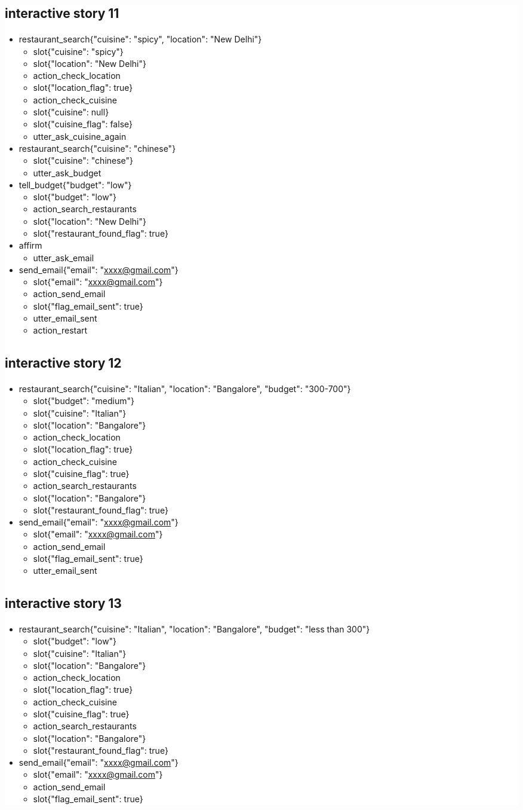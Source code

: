 ## interactive story 11
* restaurant_search{"cuisine": "spicy", "location": "New Delhi"}
    - slot{"cuisine": "spicy"}
    - slot{"location": "New Delhi"}
    - action_check_location
    - slot{"location_flag": true}
    - action_check_cuisine
    - slot{"cuisine": null}
    - slot{"cuisine_flag": false}
    - utter_ask_cuisine_again
* restaurant_search{"cuisine": "chinese"}
    - slot{"cuisine": "chinese"}
    - utter_ask_budget
* tell_budget{"budget": "low"}
    - slot{"budget": "low"}
    - action_search_restaurants
    - slot{"location": "New Delhi"}
    - slot{"restaurant_found_flag": true}
* affirm
    - utter_ask_email
* send_email{"email": "xxxx@gmail.com"}
    - slot{"email": "xxxx@gmail.com"}
    - action_send_email
    - slot{"flag_email_sent": true}
    - utter_email_sent
    - action_restart

## interactive story 12
* restaurant_search{"cuisine": "Italian", "location": "Bangalore", "budget": "300-700"}
    - slot{"budget": "medium"}
    - slot{"cuisine": "Italian"}
    - slot{"location": "Bangalore"}
    - action_check_location
    - slot{"location_flag": true}
    - action_check_cuisine
    - slot{"cuisine_flag": true}
    - action_search_restaurants
    - slot{"location": "Bangalore"}
    - slot{"restaurant_found_flag": true}
* send_email{"email": "xxxx@gmail.com"}
    - slot{"email": "xxxx@gmail.com"}
    - action_send_email
    - slot{"flag_email_sent": true}
    - utter_email_sent

## interactive story 13
* restaurant_search{"cuisine": "Italian", "location": "Bangalore", "budget": "less than 300"}
    - slot{"budget": "low"}
    - slot{"cuisine": "Italian"}
    - slot{"location": "Bangalore"}
    - action_check_location
    - slot{"location_flag": true}
    - action_check_cuisine
    - slot{"cuisine_flag": true}
    - action_search_restaurants
    - slot{"location": "Bangalore"}
    - slot{"restaurant_found_flag": true}
* send_email{"email": "xxxx@gmail.com"}
    - slot{"email": "xxxx@gmail.com"}
    - action_send_email
    - slot{"flag_email_sent": true}